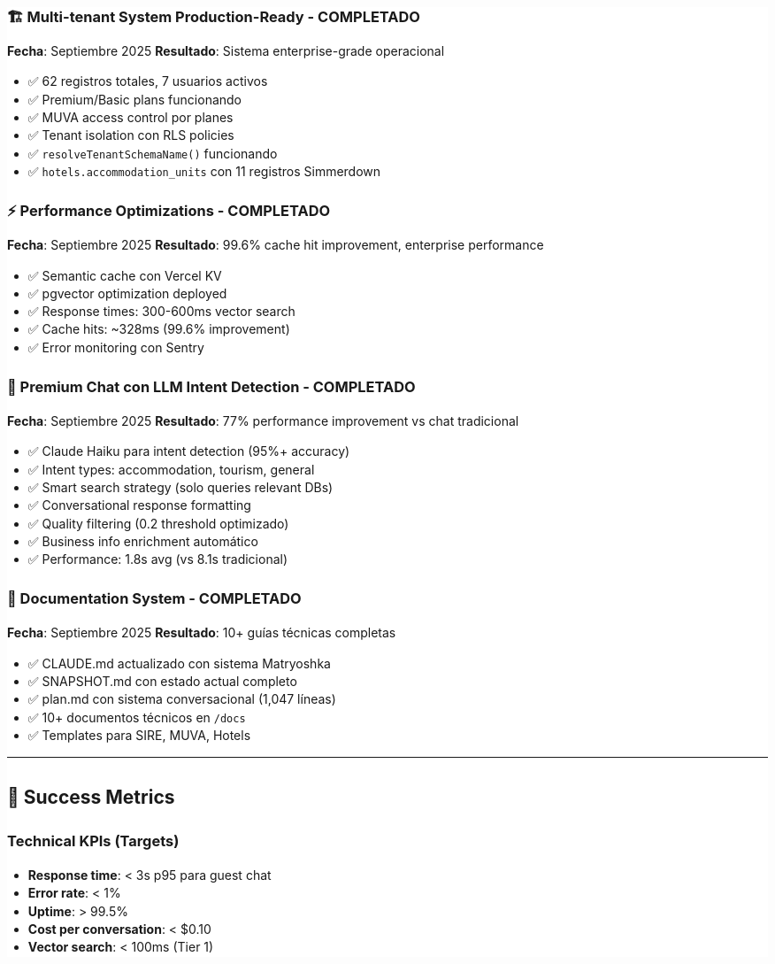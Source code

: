 ### 🏗️ Multi-tenant System Production-Ready - COMPLETADO
**Fecha**: Septiembre 2025
**Resultado**: Sistema enterprise-grade operacional

- ✅ 62 registros totales, 7 usuarios activos
- ✅ Premium/Basic plans funcionando
- ✅ MUVA access control por planes
- ✅ Tenant isolation con RLS policies
- ✅ `resolveTenantSchemaName()` funcionando
- ✅ `hotels.accommodation_units` con 11 registros Simmerdown

### ⚡ Performance Optimizations - COMPLETADO
**Fecha**: Septiembre 2025
**Resultado**: 99.6% cache hit improvement, enterprise performance

- ✅ Semantic cache con Vercel KV
- ✅ pgvector optimization deployed
- ✅ Response times: 300-600ms vector search
- ✅ Cache hits: ~328ms (99.6% improvement)
- ✅ Error monitoring con Sentry

### 🚀 Premium Chat con LLM Intent Detection - COMPLETADO
**Fecha**: Septiembre 2025
**Resultado**: 77% performance improvement vs chat tradicional

- ✅ Claude Haiku para intent detection (95%+ accuracy)
- ✅ Intent types: accommodation, tourism, general
- ✅ Smart search strategy (solo queries relevant DBs)
- ✅ Conversational response formatting
- ✅ Quality filtering (0.2 threshold optimizado)
- ✅ Business info enrichment automático
- ✅ Performance: 1.8s avg (vs 8.1s tradicional)

### 📝 Documentation System - COMPLETADO
**Fecha**: Septiembre 2025
**Resultado**: 10+ guías técnicas completas

- ✅ CLAUDE.md actualizado con sistema Matryoshka
- ✅ SNAPSHOT.md con estado actual completo
- ✅ plan.md con sistema conversacional (1,047 líneas)
- ✅ 10+ documentos técnicos en `/docs`
- ✅ Templates para SIRE, MUVA, Hotels

---

## 🎯 Success Metrics

### Technical KPIs (Targets)
- **Response time**: < 3s p95 para guest chat
- **Error rate**: < 1%
- **Uptime**: > 99.5%
- **Cost per conversation**: < $0.10
- **Vector search**: < 100ms (Tier 1)
